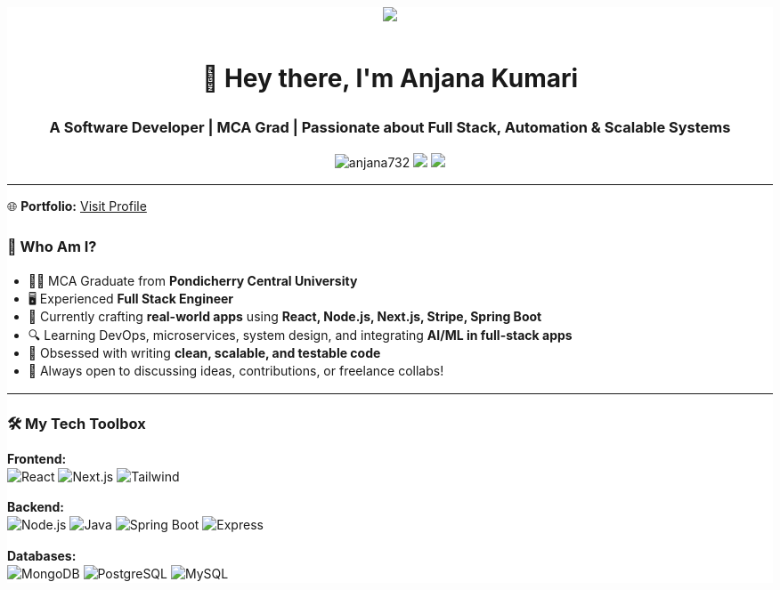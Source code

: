 
<p align="center">
  <img src="https://readme-typing-svg.demolab.com/?lines=Hello+Folks!;I+am+Full+Stack+Engineer;Always+learning+new+tech!&center=true&width=1000&height=45&color=36BCF7&vCenter=true&size=22" />
</p>

<h1 align="center">👋 Hey there, I'm Anjana Kumari</h1>
<h3 align="center">A Software Developer | MCA Grad | Passionate about Full Stack, Automation & Scalable Systems</h3>

<p align="center">
  <img src="https://komarev.com/ghpvc/?username=anjana732&label=Profile+Views&color=brightgreen&style=flat-square" alt="anjana732" />
  <a href="mailto:anjanaksingh00@gmail.com"><img src="https://img.shields.io/badge/Email-D14836?style=flat-square&logo=gmail&logoColor=white"/></a>
  <a href="https://www.linkedin.com/in/anjana732" target="_blank"><img src="https://img.shields.io/badge/LinkedIn-blue?style=flat-square&logo=linkedin&logoColor=white"/></a>
</p>

---
🌐 **Portfolio:** [Visit Profile](https://nextjs-portfolio-rosy-six.vercel.app/)

### 💫 Who Am I?

- 👩‍🎓 MCA Graduate from **Pondicherry Central University**
- 🖥️ Experienced **Full Stack Engineer** 
- 💼 Currently crafting **real-world apps** using **React, Node.js, Next.js, Stripe, Spring Boot**
- 🔍 Learning DevOps, microservices, system design, and integrating **AI/ML in full-stack apps**
- 🧠 Obsessed with writing **clean, scalable, and testable code**
- 💬 Always open to discussing ideas, contributions, or freelance collabs!

---

### 🛠️ My Tech Toolbox

**Frontend:**  
![React](https://img.shields.io/badge/-React-20232A?style=flat&logo=react&logoColor=61DAFB)
![Next.js](https://img.shields.io/badge/-Next.js-000?style=flat&logo=nextdotjs)
![Tailwind](https://img.shields.io/badge/-TailwindCSS-38B2AC?style=flat&logo=tailwind-css)

**Backend:**  
![Node.js](https://img.shields.io/badge/-Node.js-339933?style=flat&logo=node.js&logoColor=white)
![Java](https://img.shields.io/badge/-Java-ED8B00?style=flat&logo=java&logoColor=white)
![Spring Boot](https://img.shields.io/badge/-Spring_Boot-6DB33F?style=flat&logo=spring-boot)
![Express](https://img.shields.io/badge/-Express.js-404D59?style=flat)

**Databases:**  
![MongoDB](https://img.shields.io/badge/-MongoDB-4EA94B?style=flat&logo=mongodb&logoColor=white)
![PostgreSQL](https://img.shields.io/badge/-PostgreSQL-316192?style=flat&logo=postgresql&logoColor=white)
![MySQL](https://img.shields.io/badge/-MySQL-00000F?style=flat&logo=mysql)
